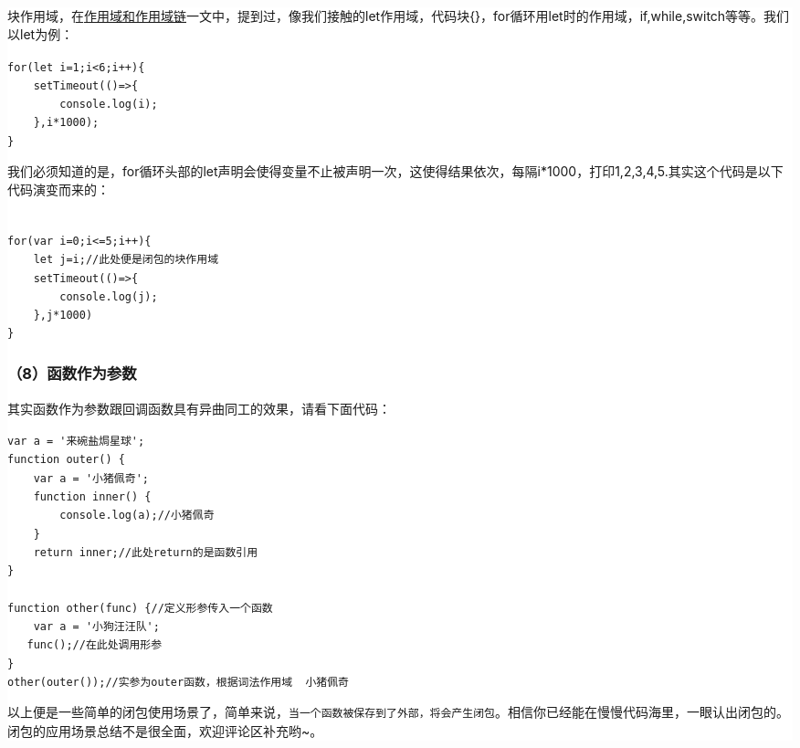 块作用域，在[作用域和作用域链](https://juejin.cn/post/7116516393100853284)一文中，提到过，像我们接触的let作用域，代码块{}，for循环用let时的作用域，if,while,switch等等。我们以let为例：

```
for(let i=1;i<6;i++){
    setTimeout(()=>{
        console.log(i);
    },i*1000);
}
```

我们必须知道的是，for循环头部的let声明会使得变量不止被声明一次，这使得结果依次，每隔i*1000，打印1,2,3,4,5.其实这个代码是以下代码演变而来的：

```

for(var i=0;i<=5;i++){
    let j=i;//此处便是闭包的块作用域
    setTimeout(()=>{
        console.log(j);
    },j*1000)
}
```

### （8）函数作为参数

其实函数作为参数跟回调函数具有异曲同工的效果，请看下面代码：

```
var a = '来碗盐焗星球';
function outer() {
    var a = '小猪佩奇';
    function inner() {
        console.log(a);//小猪佩奇
    }
    return inner;//此处return的是函数引用
}

function other(func) {//定义形参传入一个函数
    var a = '小狗汪汪队';
   func();//在此处调用形参
}
other(outer());//实参为outer函数，根据词法作用域  小猪佩奇
```

以上便是一些简单的闭包使用场景了，简单来说，`当一个函数被保存到了外部，将会产生闭包`。相信你已经能在慢慢代码海里，一眼认出闭包的。闭包的应用场景总结不是很全面，欢迎评论区补充哟~。
